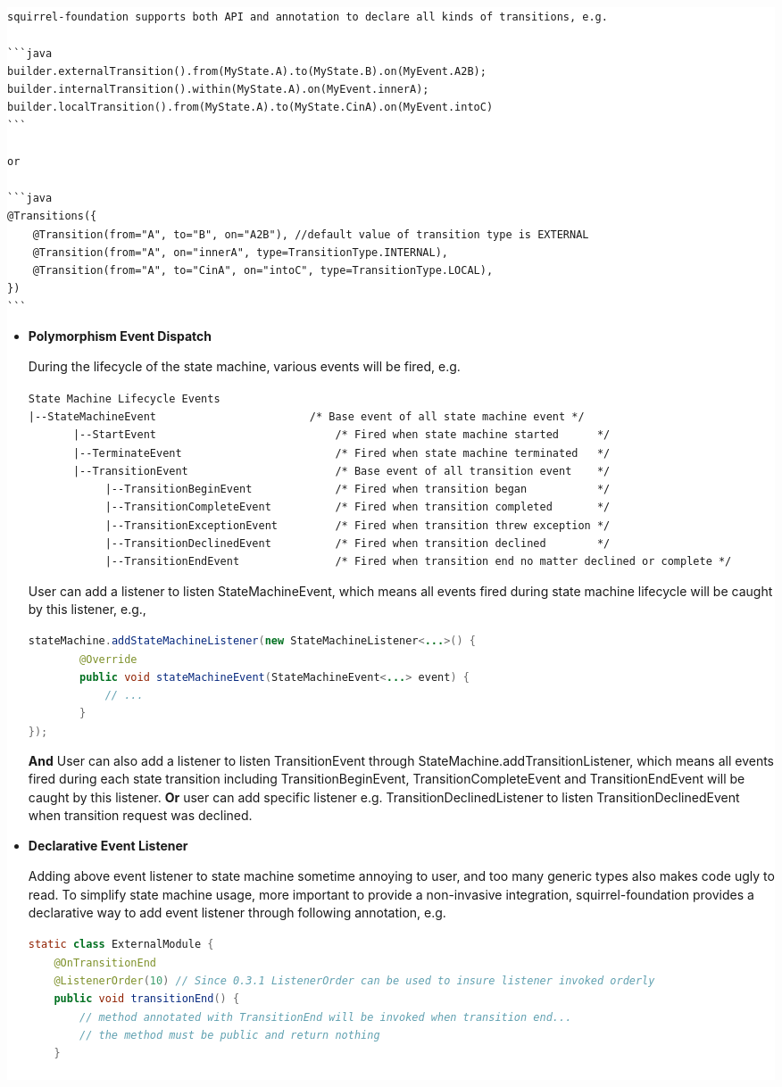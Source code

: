     squirrel-foundation supports both API and annotation to declare all kinds of transitions, e.g.

    ```java
    builder.externalTransition().from(MyState.A).to(MyState.B).on(MyEvent.A2B);
    builder.internalTransition().within(MyState.A).on(MyEvent.innerA);
    builder.localTransition().from(MyState.A).to(MyState.CinA).on(MyEvent.intoC)
    ```

    or

    ```java
    @Transitions({
        @Transition(from="A", to="B", on="A2B"), //default value of transition type is EXTERNAL
        @Transition(from="A", on="innerA", type=TransitionType.INTERNAL),
        @Transition(from="A", to="CinA", on="intoC", type=TransitionType.LOCAL),
    })
    ```

*   **Polymorphism Event Dispatch**

    During the lifecycle of the state machine, various events will be fired, e.g.

    ```
    State Machine Lifecycle Events
    |--StateMachineEvent                        /* Base event of all state machine event */
           |--StartEvent                            /* Fired when state machine started      */
           |--TerminateEvent                        /* Fired when state machine terminated   */
           |--TransitionEvent                       /* Base event of all transition event    */
                |--TransitionBeginEvent             /* Fired when transition began           */
                |--TransitionCompleteEvent          /* Fired when transition completed       */
                |--TransitionExceptionEvent         /* Fired when transition threw exception */
                |--TransitionDeclinedEvent          /* Fired when transition declined        */
                |--TransitionEndEvent               /* Fired when transition end no matter declined or complete */
    ```

    User can add a listener to listen StateMachineEvent, which means all events fired during state machine lifecycle will be caught by this listener, e.g.,

    ```java
    stateMachine.addStateMachineListener(new StateMachineListener<...>() {
            @Override
            public void stateMachineEvent(StateMachineEvent<...> event) {
                // ...
            }
    });
    ```

    **And** User can also add a listener to listen TransitionEvent through StateMachine.addTransitionListener, which means all events fired during each state transition including TransitionBeginEvent, TransitionCompleteEvent and TransitionEndEvent will be caught by this listener.
    **Or** user can add specific listener e.g. TransitionDeclinedListener to listen TransitionDeclinedEvent when transition request was declined.

*   **Declarative Event Listener**

    Adding above event listener to state machine sometime annoying to user, and too many generic types also makes code ugly to read. To simplify state machine usage, more important to provide a non-invasive integration, squirrel-foundation provides a declarative way to add event listener through following annotation, e.g.

    ```java
    static class ExternalModule {
        @OnTransitionEnd
        @ListenerOrder(10) // Since 0.3.1 ListenerOrder can be used to insure listener invoked orderly
        public void transitionEnd() {
            // method annotated with TransitionEnd will be invoked when transition end...
            // the method must be public and return nothing
        }
        